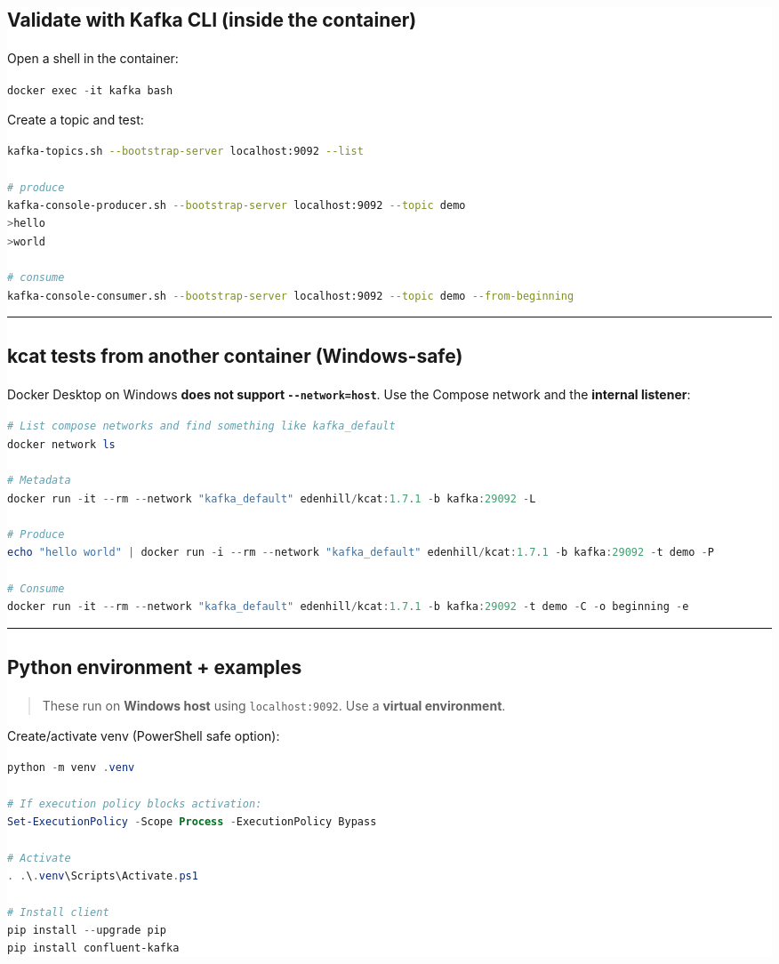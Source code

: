 
## Validate with Kafka CLI (inside the container)

Open a shell in the container:
```powershell
docker exec -it kafka bash
```

Create a topic and test:
```bash
kafka-topics.sh --bootstrap-server localhost:9092 --list

# produce
kafka-console-producer.sh --bootstrap-server localhost:9092 --topic demo
>hello
>world

# consume
kafka-console-consumer.sh --bootstrap-server localhost:9092 --topic demo --from-beginning
```

---

## kcat tests from another container (Windows-safe)

Docker Desktop on Windows **does not support `--network=host`**. Use the Compose network and the **internal listener**:

```powershell
# List compose networks and find something like kafka_default
docker network ls

# Metadata
docker run -it --rm --network "kafka_default" edenhill/kcat:1.7.1 -b kafka:29092 -L

# Produce
echo "hello world" | docker run -i --rm --network "kafka_default" edenhill/kcat:1.7.1 -b kafka:29092 -t demo -P

# Consume
docker run -it --rm --network "kafka_default" edenhill/kcat:1.7.1 -b kafka:29092 -t demo -C -o beginning -e
```

---

## Python environment + examples

> These run on **Windows host** using `localhost:9092`. Use a **virtual environment**.

Create/activate venv (PowerShell safe option):
```powershell
python -m venv .venv

# If execution policy blocks activation:
Set-ExecutionPolicy -Scope Process -ExecutionPolicy Bypass

# Activate
. .\.venv\Scripts\Activate.ps1

# Install client
pip install --upgrade pip
pip install confluent-kafka
```
